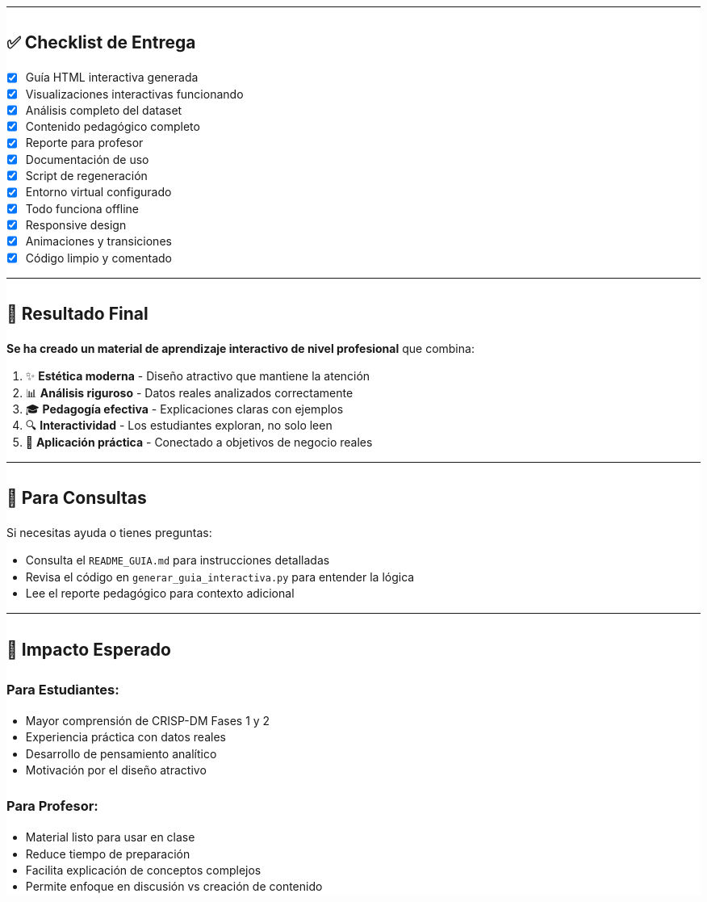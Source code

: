 
---

## ✅ Checklist de Entrega

- [x] Guía HTML interactiva generada
- [x] Visualizaciones interactivas funcionando
- [x] Análisis completo del dataset
- [x] Contenido pedagógico completo
- [x] Reporte para profesor
- [x] Documentación de uso
- [x] Script de regeneración
- [x] Entorno virtual configurado
- [x] Todo funciona offline
- [x] Responsive design
- [x] Animaciones y transiciones
- [x] Código limpio y comentado

---

## 🎉 Resultado Final

**Se ha creado un material de aprendizaje interactivo de nivel profesional** que combina:

1. ✨ **Estética moderna** - Diseño atractivo que mantiene la atención
2. 📊 **Análisis riguroso** - Datos reales analizados correctamente
3. 🎓 **Pedagogía efectiva** - Explicaciones claras con ejemplos
4. 🔍 **Interactividad** - Los estudiantes exploran, no solo leen
5. 💼 **Aplicación práctica** - Conectado a objetivos de negocio reales

---

## 📧 Para Consultas

Si necesitas ayuda o tienes preguntas:
- Consulta el `README_GUIA.md` para instrucciones detalladas
- Revisa el código en `generar_guia_interactiva.py` para entender la lógica
- Lee el reporte pedagógico para contexto adicional

---

## 🎯 Impacto Esperado

### Para Estudiantes:
- Mayor comprensión de CRISP-DM Fases 1 y 2
- Experiencia práctica con datos reales
- Desarrollo de pensamiento analítico
- Motivación por el diseño atractivo

### Para Profesor:
- Material listo para usar en clase
- Reduce tiempo de preparación
- Facilita explicación de conceptos complejos
- Permite enfoque en discusión vs creación de contenido
